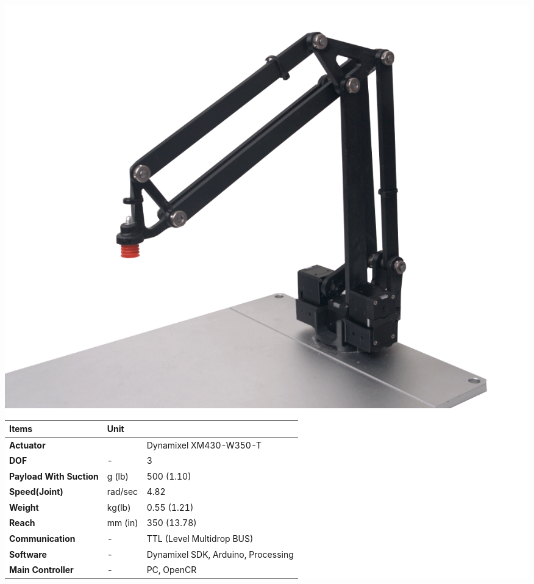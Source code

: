 ![](/assets/images/platform/openmanipulator/OpenManipulator_Link_Capture.png)

| Items                    | Unit    |                                    |
|:-------------------------|:--------|:-----------------------------------|
| **Actuator**             |         | Dynamixel XM430-W350-T             |
| **DOF**                  | -       | 3                                  |
| **Payload With Suction** | g (lb)  | 500 (1.10)                         |
| **Speed(Joint)**         | rad/sec | 4.82                               |
| **Weight**               | kg(lb)  | 0.55 (1.21)                        |
| **Reach**                | mm (in) | 350 (13.78)                        |
| **Communication**        | -       | TTL (Level Multidrop BUS)          |
| **Software**             | -       | Dynamixel SDK, Arduino, Processing |
| **Main Controller**      | -       | PC, OpenCR                         |
